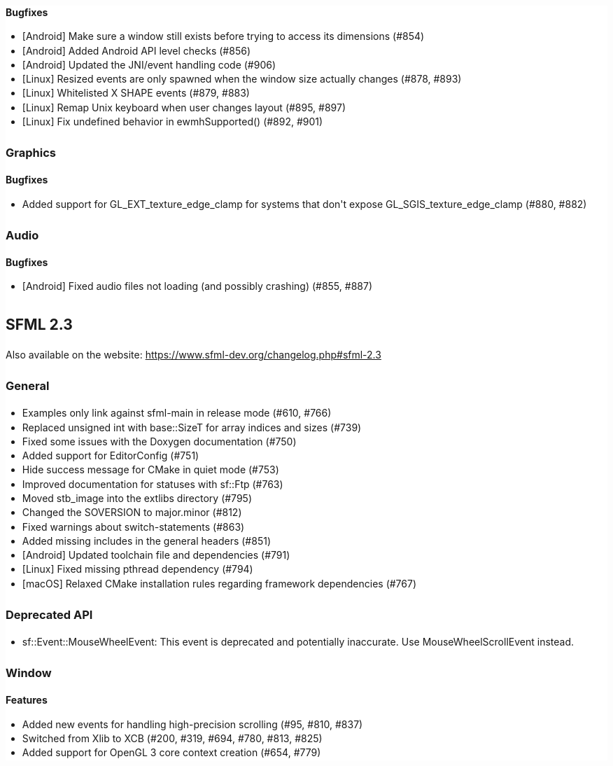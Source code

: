 **Bugfixes**

-   [Android] Make sure a window still exists before trying to access its dimensions (#854)
-   [Android] Added Android API level checks (#856)
-   [Android] Updated the JNI/event handling code (#906)
-   [Linux] Resized events are only spawned when the window size actually changes (#878, #893)
-   [Linux] Whitelisted X SHAPE events (#879, #883)
-   [Linux] Remap Unix keyboard when user changes layout (#895, #897)
-   [Linux] Fix undefined behavior in ewmhSupported() (#892, #901)

### Graphics

**Bugfixes**

-   Added support for GL_EXT_texture_edge_clamp for systems that don't expose GL_SGIS_texture_edge_clamp (#880, #882)

### Audio

**Bugfixes**

-   [Android] Fixed audio files not loading (and possibly crashing) (#855, #887)

## SFML 2.3

Also available on the website: https://www.sfml-dev.org/changelog.php#sfml-2.3

### General

-   Examples only link against sfml-main in release mode (#610, #766)
-   Replaced unsigned int with base::SizeT for array indices and sizes (#739)
-   Fixed some issues with the Doxygen documentation (#750)
-   Added support for EditorConfig (#751)
-   Hide success message for CMake in quiet mode (#753)
-   Improved documentation for statuses with sf::Ftp (#763)
-   Moved stb_image into the extlibs directory (#795)
-   Changed the SOVERSION to major.minor (#812)
-   Fixed warnings about switch-statements (#863)
-   Added missing includes in the general headers (#851)
-   [Android] Updated toolchain file and dependencies (#791)
-   [Linux] Fixed missing pthread dependency (#794)
-   [macOS] Relaxed CMake installation rules regarding framework dependencies (#767)

### Deprecated API

-   sf::Event::MouseWheelEvent: This event is deprecated and potentially inaccurate. Use MouseWheelScrollEvent instead.

### Window

**Features**

-   Added new events for handling high-precision scrolling (#95, #810, #837)
-   Switched from Xlib to XCB (#200, #319, #694, #780, #813, #825)
-   Added support for OpenGL 3 core context creation (#654, #779)
